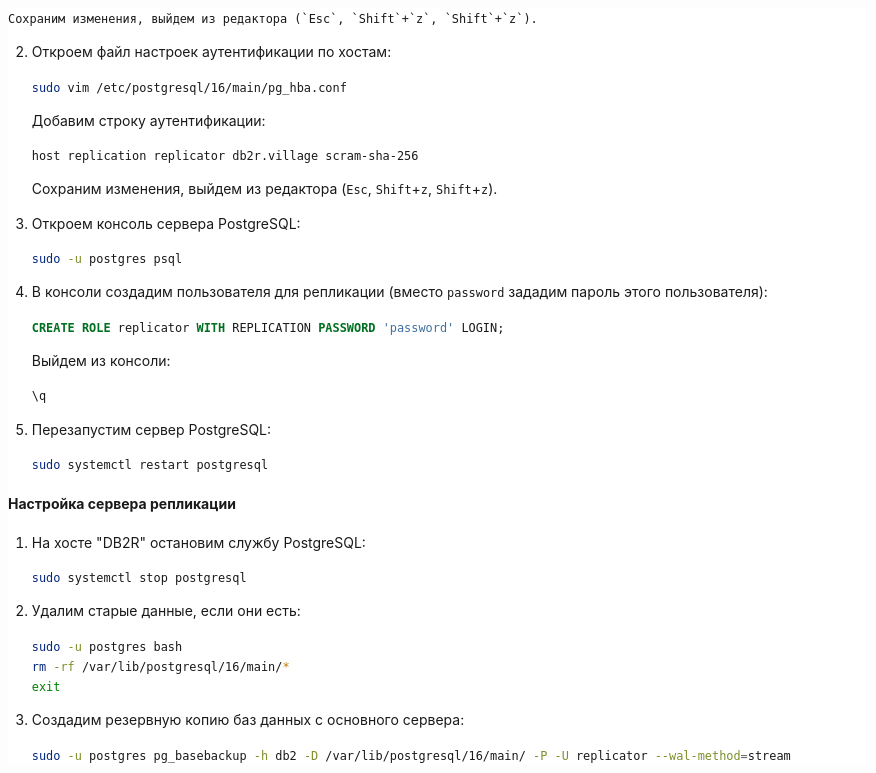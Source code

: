     Сохраним изменения, выйдем из редактора (`Esc`, `Shift`+`z`, `Shift`+`z`).

2. Откроем файл настроек аутентификации по хостам:

    ```sh
    sudo vim /etc/postgresql/16/main/pg_hba.conf
    ```

    Добавим строку аутентификации:

    ```config
    host replication replicator db2r.village scram-sha-256
    ```

    Сохраним изменения, выйдем из редактора (`Esc`, `Shift`+`z`, `Shift`+`z`).

3. Откроем консоль сервера PostgreSQL:

    ```sh
    sudo -u postgres psql
    ```

4. В консоли создадим пользователя для репликации (вместо `password` зададим пароль этого пользователя):

    ```sql
    CREATE ROLE replicator WITH REPLICATION PASSWORD 'password' LOGIN;
    ```

    Выйдем из консоли:

    ```sql
    \q
    ```

5. Перезапустим сервер PostgreSQL:

    ```sh
    sudo systemctl restart postgresql
    ```

#### Настройка сервера репликации

1. На хосте "DB2R" остановим службу PostgreSQL:

    ```sh
    sudo systemctl stop postgresql
    ```

2. Удалим старые данные, если они есть:

    ```sh
    sudo -u postgres bash
    rm -rf /var/lib/postgresql/16/main/*
    exit
    ```

3. Создадим резервную копию баз данных с основного сервера:

    ```sh
    sudo -u postgres pg_basebackup -h db2 -D /var/lib/postgresql/16/main/ -P -U replicator --wal-method=stream
